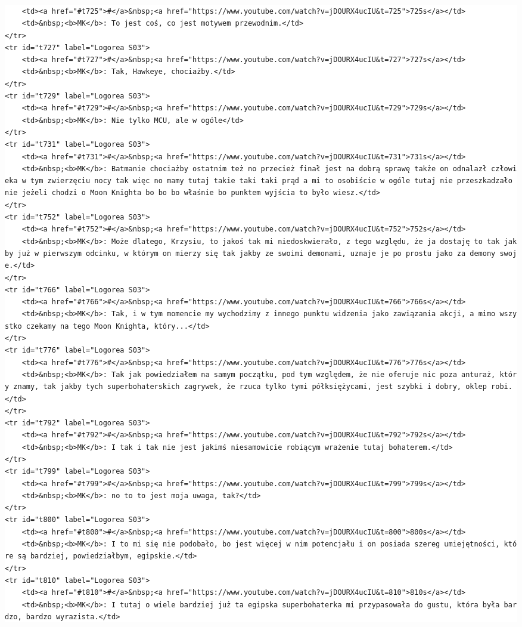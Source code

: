         <td><a href="#t725">#</a>&nbsp;<a href="https://www.youtube.com/watch?v=jDOURX4ucIU&t=725">725s</a></td>
        <td>&nbsp;<b>MK</b>: To jest coś, co jest motywem przewodnim.</td>
    </tr>
    <tr id="t727" label="Logorea S03">
        <td><a href="#t727">#</a>&nbsp;<a href="https://www.youtube.com/watch?v=jDOURX4ucIU&t=727">727s</a></td>
        <td>&nbsp;<b>MK</b>: Tak, Hawkeye, chociażby.</td>
    </tr>
    <tr id="t729" label="Logorea S03">
        <td><a href="#t729">#</a>&nbsp;<a href="https://www.youtube.com/watch?v=jDOURX4ucIU&t=729">729s</a></td>
        <td>&nbsp;<b>MK</b>: Nie tylko MCU, ale w ogóle</td>
    </tr>
    <tr id="t731" label="Logorea S03">
        <td><a href="#t731">#</a>&nbsp;<a href="https://www.youtube.com/watch?v=jDOURX4ucIU&t=731">731s</a></td>
        <td>&nbsp;<b>MK</b>: Batmanie chociażby ostatnim też no przecież finał jest na dobrą sprawę także on odnalazł człowieka w tym zwierzęciu nocy tak więc no mamy tutaj takie taki taki prąd a mi to osobiście w ogóle tutaj nie przeszkadzało nie jeżeli chodzi o Moon Knighta bo bo bo właśnie bo punktem wyjścia to było wiesz.</td>
    </tr>
    <tr id="t752" label="Logorea S03">
        <td><a href="#t752">#</a>&nbsp;<a href="https://www.youtube.com/watch?v=jDOURX4ucIU&t=752">752s</a></td>
        <td>&nbsp;<b>MK</b>: Może dlatego, Krzysiu, to jakoś tak mi niedoskwierało, z tego względu, że ja dostaję to tak jakby już w pierwszym odcinku, w którym on mierzy się tak jakby ze swoimi demonami, uznaje je po prostu jako za demony swoje.</td>
    </tr>
    <tr id="t766" label="Logorea S03">
        <td><a href="#t766">#</a>&nbsp;<a href="https://www.youtube.com/watch?v=jDOURX4ucIU&t=766">766s</a></td>
        <td>&nbsp;<b>MK</b>: Tak, i w tym momencie my wychodzimy z innego punktu widzenia jako zawiązania akcji, a mimo wszystko czekamy na tego Moon Knighta, który...</td>
    </tr>
    <tr id="t776" label="Logorea S03">
        <td><a href="#t776">#</a>&nbsp;<a href="https://www.youtube.com/watch?v=jDOURX4ucIU&t=776">776s</a></td>
        <td>&nbsp;<b>MK</b>: Tak jak powiedziałem na samym początku, pod tym względem, że nie oferuje nic poza anturaż, który znamy, tak jakby tych superbohaterskich zagrywek, że rzuca tylko tymi półksiężycami, jest szybki i dobry, oklep robi.</td>
    </tr>
    <tr id="t792" label="Logorea S03">
        <td><a href="#t792">#</a>&nbsp;<a href="https://www.youtube.com/watch?v=jDOURX4ucIU&t=792">792s</a></td>
        <td>&nbsp;<b>MK</b>: I tak i tak nie jest jakimś niesamowicie robiącym wrażenie tutaj bohaterem.</td>
    </tr>
    <tr id="t799" label="Logorea S03">
        <td><a href="#t799">#</a>&nbsp;<a href="https://www.youtube.com/watch?v=jDOURX4ucIU&t=799">799s</a></td>
        <td>&nbsp;<b>MK</b>: no to to jest moja uwaga, tak?</td>
    </tr>
    <tr id="t800" label="Logorea S03">
        <td><a href="#t800">#</a>&nbsp;<a href="https://www.youtube.com/watch?v=jDOURX4ucIU&t=800">800s</a></td>
        <td>&nbsp;<b>MK</b>: I to mi się nie podobało, bo jest więcej w nim potencjału i on posiada szereg umiejętności, które są bardziej, powiedziałbym, egipskie.</td>
    </tr>
    <tr id="t810" label="Logorea S03">
        <td><a href="#t810">#</a>&nbsp;<a href="https://www.youtube.com/watch?v=jDOURX4ucIU&t=810">810s</a></td>
        <td>&nbsp;<b>MK</b>: I tutaj o wiele bardziej już ta egipska superbohaterka mi przypasowała do gustu, która była bardzo, bardzo wyrazista.</td>